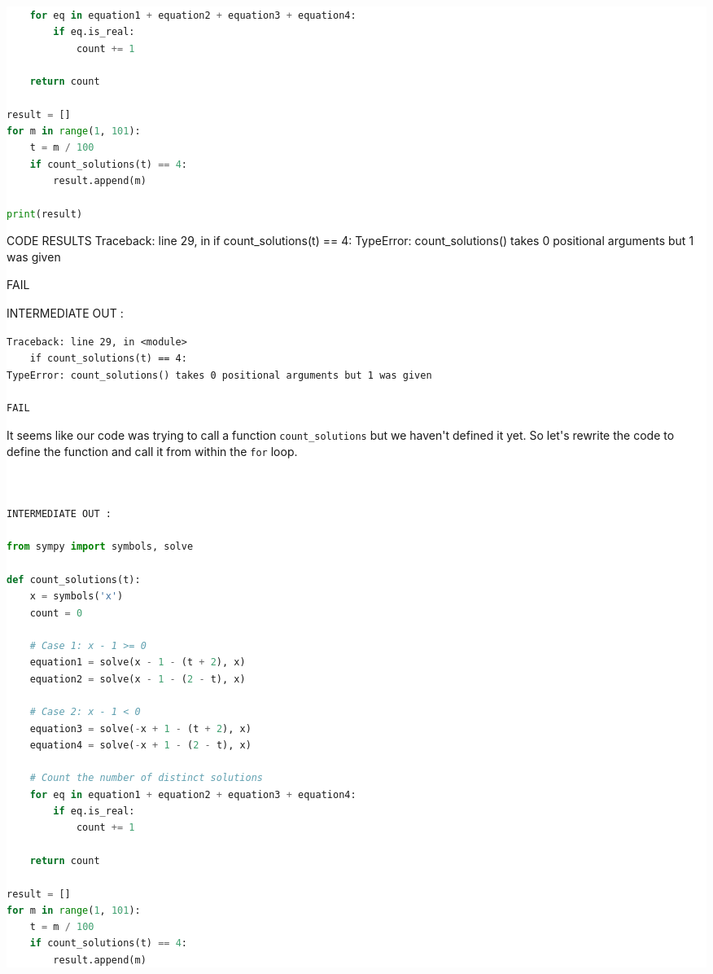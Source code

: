 ```python
    for eq in equation1 + equation2 + equation3 + equation4:
        if eq.is_real:
            count += 1

    return count

result = []
for m in range(1, 101):
    t = m / 100
    if count_solutions(t) == 4:
        result.append(m)

print(result)
```

CODE RESULTS Traceback: line 29, in <module>
    if count_solutions(t) == 4:
TypeError: count_solutions() takes 0 positional arguments but 1 was given

FAIL


INTERMEDIATE OUT :
```output
Traceback: line 29, in <module>
    if count_solutions(t) == 4:
TypeError: count_solutions() takes 0 positional arguments but 1 was given

FAIL

```
It seems like our code was trying to call a function `count_solutions` but we haven't defined it yet. So let's rewrite the code to define the function and call it from within the `for` loop.

```python


INTERMEDIATE OUT :

from sympy import symbols, solve

def count_solutions(t):
    x = symbols('x')
    count = 0

    # Case 1: x - 1 >= 0
    equation1 = solve(x - 1 - (t + 2), x)
    equation2 = solve(x - 1 - (2 - t), x)

    # Case 2: x - 1 < 0
    equation3 = solve(-x + 1 - (t + 2), x)
    equation4 = solve(-x + 1 - (2 - t), x)

    # Count the number of distinct solutions
    for eq in equation1 + equation2 + equation3 + equation4:
        if eq.is_real:
            count += 1

    return count

result = []
for m in range(1, 101):
    t = m / 100
    if count_solutions(t) == 4:
        result.append(m)

```